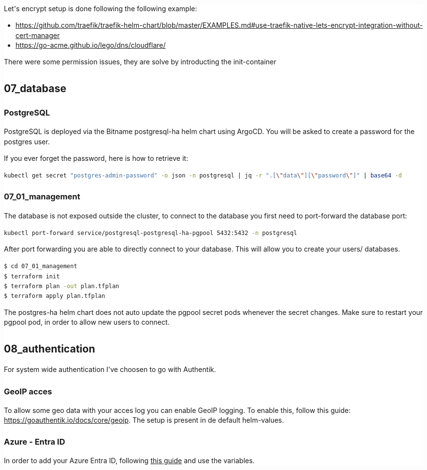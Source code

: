 Let's encrypt setup is done following the following example: 
- https://github.com/traefik/traefik-helm-chart/blob/master/EXAMPLES.md#use-traefik-native-lets-encrypt-integration-without-cert-manager
- https://go-acme.github.io/lego/dns/cloudflare/


There were some permission issues, they are solve by introducting the init-container

## 07_database

### PostgreSQL
PostgreSQL is deployed via the Bitname postgresql-ha helm chart using ArgoCD. You will be asked to create a password for the postgres user. 

If you ever forget the password, here is how to retrieve it:

```Bash
kubectl get secret "postgres-admin-password" -o json -n postgresql | jq -r ".[\"data\"][\"password\"]" | base64 -d 
```

### 07_01_management
The database is not exposed outside the cluster, to connect to the database you first need to port-forward the database port: 
```Bash
kubectl port-forward service/postgresql-postgresql-ha-pgpool 5432:5432 -n postgresql
```

After port forwarding you are able to directly connect to your database. This will allow you to create your users/ databases. 
```bash
$ cd 07_01_management
$ terraform init
$ terraform plan -out plan.tfplan
$ terraform apply plan.tfplan 
```

The postgres-ha helm chart does not auto update the pgpool secret pods whenever the secret changes. Make sure to restart your pgpool pod, in order to allow new users to connect. 

## 08_authentication
For system wide authentication I've choosen to go with Authentik. 

### GeoIP acces
To allow some geo data with your acces log you can enable GeoIP logging. To enable this, follow this guide: https://goauthentik.io/docs/core/geoip. The setup is present in de default helm-values.

### Azure - Entra ID
In order to add your Azure Entra ID, following [this guide](https://goauthentik.io/integrations/sources/azure-ad/) and use the variables.